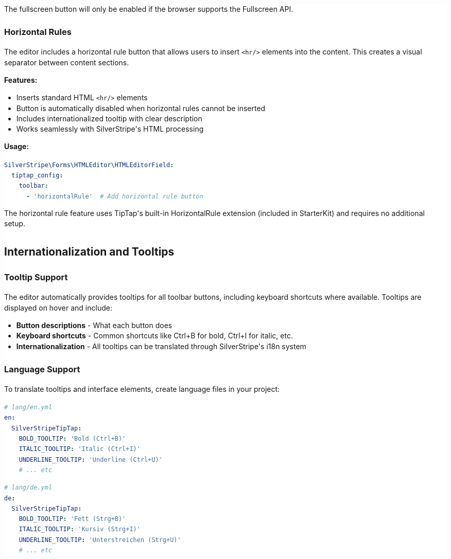 The fullscreen button will only be enabled if the browser supports the Fullscreen API.

### Horizontal Rules

The editor includes a horizontal rule button that allows users to insert `<hr/>` elements into the content. This creates a visual separator between content sections.

**Features:**
- Inserts standard HTML `<hr/>` elements
- Button is automatically disabled when horizontal rules cannot be inserted
- Includes internationalized tooltip with clear description
- Works seamlessly with SilverStripe's HTML processing

**Usage:**
```yml
SilverStripe\Forms\HTMLEditor\HTMLEditorField:
  tiptap_config:
    toolbar:
      - 'horizontalRule'  # Add horizontal rule button
```

The horizontal rule feature uses TipTap's built-in HorizontalRule extension (included in StarterKit) and requires no additional setup.

## Internationalization and Tooltips

### Tooltip Support

The editor automatically provides tooltips for all toolbar buttons, including keyboard shortcuts where available. Tooltips are displayed on hover and include:

- **Button descriptions** - What each button does
- **Keyboard shortcuts** - Common shortcuts like Ctrl+B for bold, Ctrl+I for italic, etc.
- **Internationalization** - All tooltips can be translated through SilverStripe's i18n system

### Language Support

To translate tooltips and interface elements, create language files in your project:

```yml
# lang/en.yml
en:
  SilverStripeTipTap:
    BOLD_TOOLTIP: 'Bold (Ctrl+B)'
    ITALIC_TOOLTIP: 'Italic (Ctrl+I)'
    UNDERLINE_TOOLTIP: 'Underline (Ctrl+U)'
    # ... etc
```

```yml
# lang/de.yml  
de:
  SilverStripeTipTap:
    BOLD_TOOLTIP: 'Fett (Strg+B)'
    ITALIC_TOOLTIP: 'Kursiv (Strg+I)'
    UNDERLINE_TOOLTIP: 'Unterstreichen (Strg+U)'
    # ... etc
```

